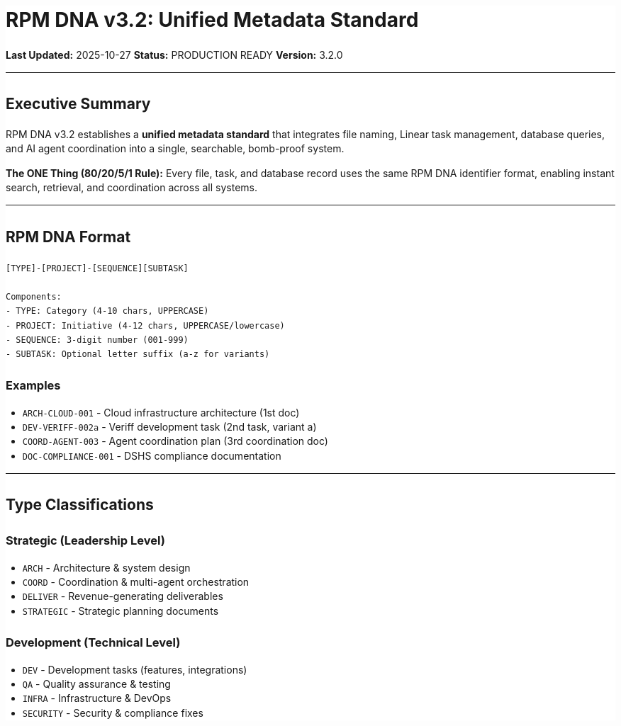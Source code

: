 # RPM DNA v3.2: Unified Metadata Standard
**Last Updated:** 2025-10-27
**Status:** PRODUCTION READY
**Version:** 3.2.0

---

## Executive Summary

RPM DNA v3.2 establishes a **unified metadata standard** that integrates file naming, Linear task management, database queries, and AI agent coordination into a single, searchable, bomb-proof system.

**The ONE Thing (80/20/5/1 Rule):** Every file, task, and database record uses the same RPM DNA identifier format, enabling instant search, retrieval, and coordination across all systems.

---

## RPM DNA Format

```
[TYPE]-[PROJECT]-[SEQUENCE][SUBTASK]

Components:
- TYPE: Category (4-10 chars, UPPERCASE)
- PROJECT: Initiative (4-12 chars, UPPERCASE/lowercase)
- SEQUENCE: 3-digit number (001-999)
- SUBTASK: Optional letter suffix (a-z for variants)
```

### Examples
- `ARCH-CLOUD-001` - Cloud infrastructure architecture (1st doc)
- `DEV-VERIFF-002a` - Veriff development task (2nd task, variant a)
- `COORD-AGENT-003` - Agent coordination plan (3rd coordination doc)
- `DOC-COMPLIANCE-001` - DSHS compliance documentation

---

## Type Classifications

### Strategic (Leadership Level)
- `ARCH` - Architecture & system design
- `COORD` - Coordination & multi-agent orchestration
- `DELIVER` - Revenue-generating deliverables
- `STRATEGIC` - Strategic planning documents

### Development (Technical Level)
- `DEV` - Development tasks (features, integrations)
- `QA` - Quality assurance & testing
- `INFRA` - Infrastructure & DevOps
- `SECURITY` - Security & compliance fixes
